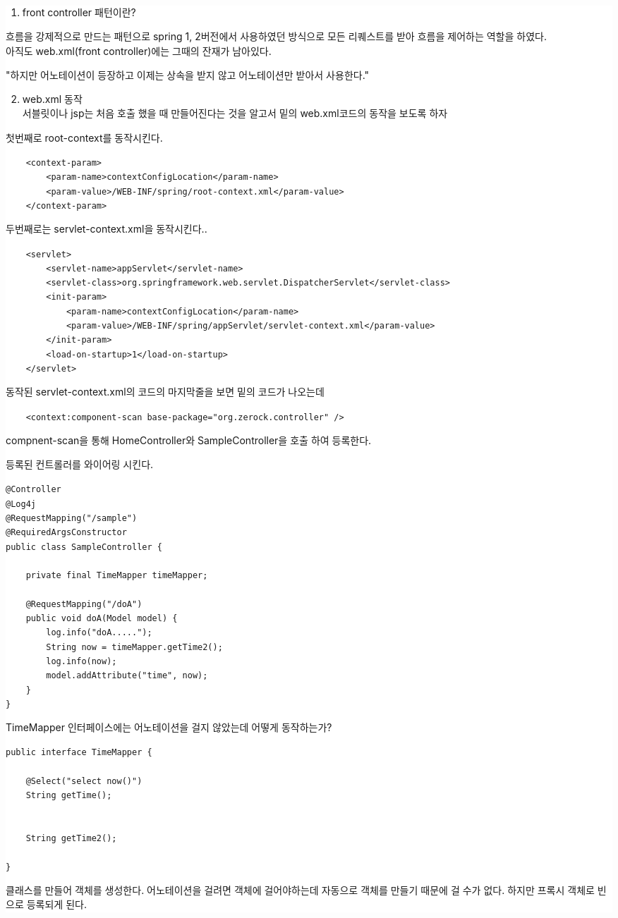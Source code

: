 1. front controller 패턴이란?  

흐름을 강제적으로 만드는 패턴으로 spring 1, 2버전에서 사용하였던 방식으로 모든 리퀘스트를 받아 흐름을 제어하는 역할을 하였다.  
아직도 web.xml(front controller)에는 그때의 잔재가 남아있다.  

"하지만 어노테이션이 등장하고 이제는 상속을 받지 않고 어노테이션만 받아서 사용한다."  

2. web.xml 동작  
서블릿이나 jsp는 처음 호출 했을 때 만들어진다는 것을 알고서 밑의 web.xml코드의 동작을 보도록 하자  
  
첫번째로 root-context를 동작시킨다.
```
	<context-param>
		<param-name>contextConfigLocation</param-name>
		<param-value>/WEB-INF/spring/root-context.xml</param-value>
	</context-param> 
```
  
두번째로는 servlet-context.xml을 동작시킨다..
```
	<servlet>
		<servlet-name>appServlet</servlet-name>
		<servlet-class>org.springframework.web.servlet.DispatcherServlet</servlet-class>
		<init-param>
			<param-name>contextConfigLocation</param-name>
			<param-value>/WEB-INF/spring/appServlet/servlet-context.xml</param-value>
		</init-param>
		<load-on-startup>1</load-on-startup>
	</servlet>
```
동작된 servlet-context.xml의 코드의 마지막줄을 보면 밑의 코드가 나오는데
```
	<context:component-scan base-package="org.zerock.controller" />
```
compnent-scan을 통해 HomeController와 SampleController을 호출 하여 등록한다.

등록된 컨트롤러를 와이어링 시킨다.
```
@Controller
@Log4j
@RequestMapping("/sample")
@RequiredArgsConstructor
public class SampleController {

	private final TimeMapper timeMapper;
	
	@RequestMapping("/doA")
	public void doA(Model model) {
		log.info("doA.....");
		String now = timeMapper.getTime2();
		log.info(now);
		model.addAttribute("time", now);
	}
}
```
TimeMapper 인터페이스에는 어노테이션을 걸지 않았는데 어떻게 동작하는가?
```
public interface TimeMapper {

	@Select("select now()")
	String getTime();

	
	String getTime2();
	
}
```
클래스를 만들어 객체를 생성한다. 어노테이션을 걸려면 객체에 걸어야하는데 자동으로 객체를 만들기 때문에 걸 수가 없다. 하지만 프록시 객체로 빈으로 등록되게 된다.
